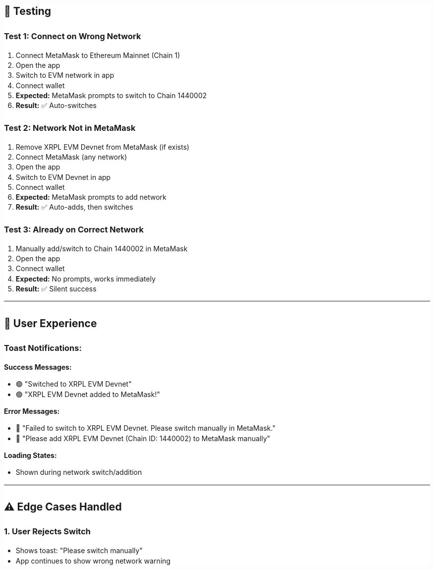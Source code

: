 ## 🧪 Testing

### **Test 1: Connect on Wrong Network**
1. Connect MetaMask to Ethereum Mainnet (Chain 1)
2. Open the app
3. Switch to EVM network in app
4. Connect wallet
5. **Expected:** MetaMask prompts to switch to Chain 1440002
6. **Result:** ✅ Auto-switches

### **Test 2: Network Not in MetaMask**
1. Remove XRPL EVM Devnet from MetaMask (if exists)
2. Connect MetaMask (any network)
3. Open the app
4. Switch to EVM Devnet in app
5. Connect wallet
6. **Expected:** MetaMask prompts to add network
7. **Result:** ✅ Auto-adds, then switches

### **Test 3: Already on Correct Network**
1. Manually add/switch to Chain 1440002 in MetaMask
2. Open the app
3. Connect wallet
4. **Expected:** No prompts, works immediately
5. **Result:** ✅ Silent success

---

## 🎨 User Experience

### **Toast Notifications:**

**Success Messages:**
- 🟢 "Switched to XRPL EVM Devnet"
- 🟢 "XRPL EVM Devnet added to MetaMask!"

**Error Messages:**
- 🔴 "Failed to switch to XRPL EVM Devnet. Please switch manually in MetaMask."
- 🔴 "Please add XRPL EVM Devnet (Chain ID: 1440002) to MetaMask manually"

**Loading States:**
- Shown during network switch/addition

---

## ⚠️ Edge Cases Handled

### **1. User Rejects Switch**
- Shows toast: "Please switch manually"
- App continues to show wrong network warning
